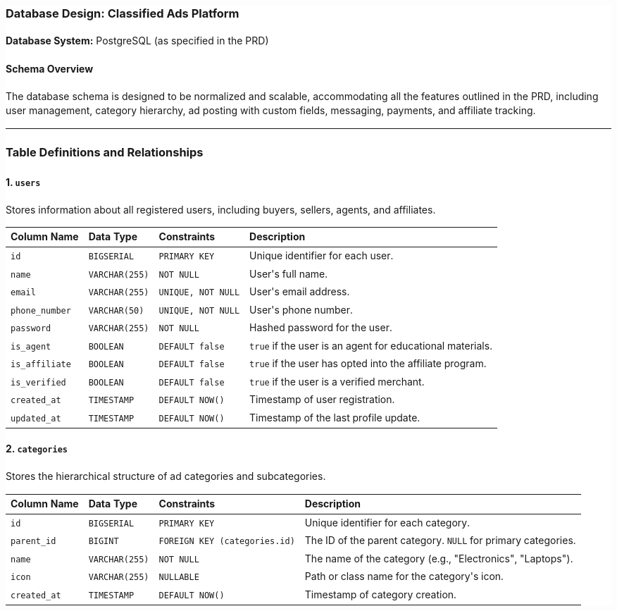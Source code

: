 
### Database Design: Classified Ads Platform

**Database System:** PostgreSQL (as specified in the PRD)

#### **Schema Overview**

The database schema is designed to be normalized and scalable, accommodating all the features outlined in the PRD, including user management, category hierarchy, ad posting with custom fields, messaging, payments, and affiliate tracking.

---

### **Table Definitions and Relationships**

#### 1. `users`

Stores information about all registered users, including buyers, sellers, agents, and affiliates.

| Column Name | Data Type | Constraints | Description |
| :--- | :--- | :--- | :--- |
| `id` | `BIGSERIAL` | `PRIMARY KEY` | Unique identifier for each user. |
| `name` | `VARCHAR(255)`| `NOT NULL` | User's full name. |
| `email` | `VARCHAR(255)`| `UNIQUE, NOT NULL` | User's email address. |
| `phone_number`| `VARCHAR(50)` | `UNIQUE, NOT NULL` | User's phone number. |
| `password` | `VARCHAR(255)`| `NOT NULL` | Hashed password for the user. |
| `is_agent` | `BOOLEAN` | `DEFAULT false` | `true` if the user is an agent for educational materials. |
| `is_affiliate`| `BOOLEAN` | `DEFAULT false` | `true` if the user has opted into the affiliate program. |
| `is_verified`| `BOOLEAN` | `DEFAULT false` | `true` if the user is a verified merchant. |
| `created_at` | `TIMESTAMP` | `DEFAULT NOW()` | Timestamp of user registration. |
| `updated_at` | `TIMESTAMP` | `DEFAULT NOW()` | Timestamp of the last profile update. |

#### 2. `categories`

Stores the hierarchical structure of ad categories and subcategories.

| Column Name | Data Type | Constraints | Description |
| :--- | :--- | :--- | :--- |
| `id` | `BIGSERIAL` | `PRIMARY KEY` | Unique identifier for each category. |
| `parent_id` | `BIGINT` | `FOREIGN KEY (categories.id)` | The ID of the parent category. `NULL` for primary categories. |
| `name` | `VARCHAR(255)`| `NOT NULL` | The name of the category (e.g., "Electronics", "Laptops"). |
| `icon` | `VARCHAR(255)`| `NULLABLE` | Path or class name for the category's icon. |
| `created_at` | `TIMESTAMP` | `DEFAULT NOW()` | Timestamp of category creation. |
